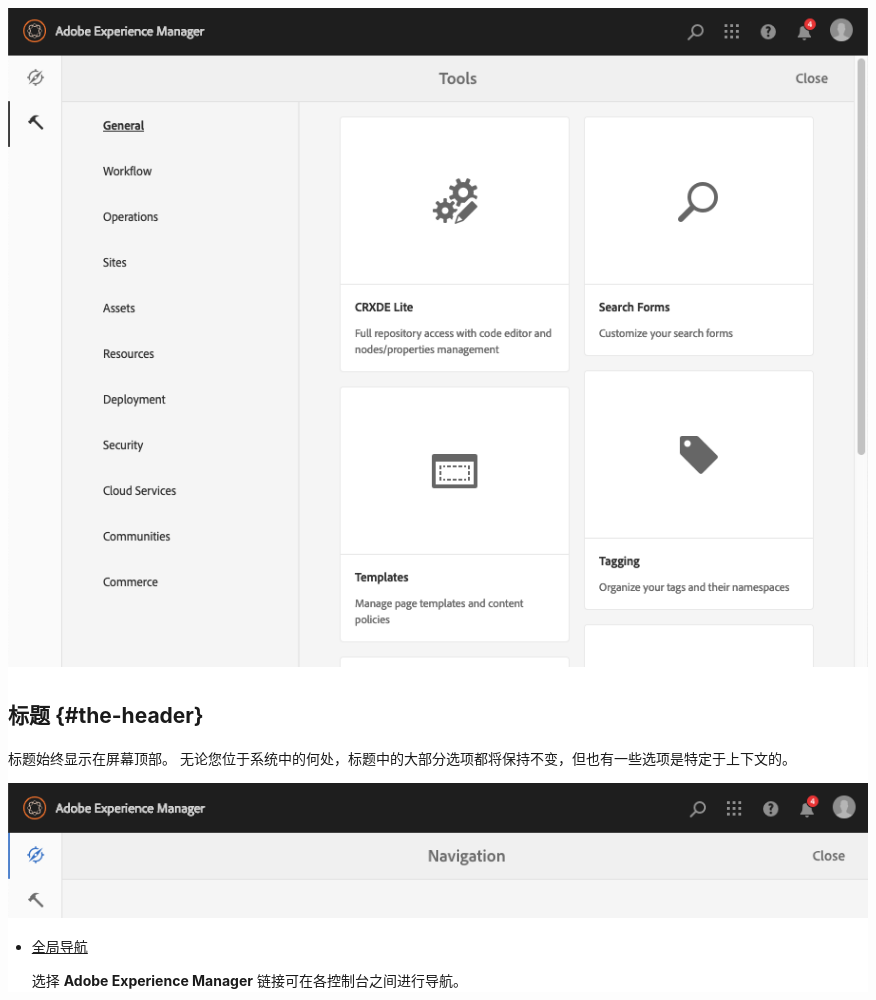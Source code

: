 ![bh-04](assets/bh-04.png)

## 标题 {#the-header}

标题始终显示在屏幕顶部。 无论您位于系统中的何处，标题中的大部分选项都将保持不变，但也有一些选项是特定于上下文的。

![bh-03](assets/bh-03.png)

* [全局导航](#navigatingconsolesandtools)

   选择 **Adobe Experience Manager** 链接可在各控制台之间进行导航。

